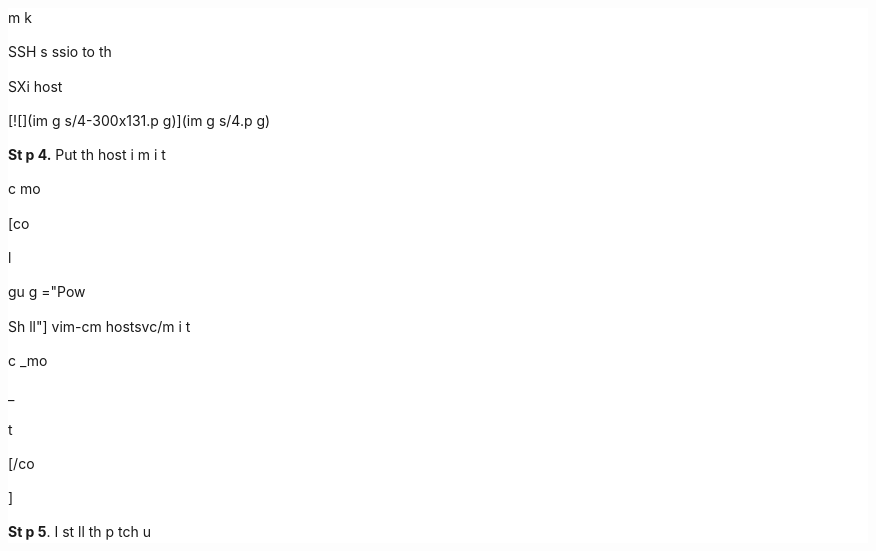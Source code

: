 
 m
k
 
 SSH s
ssio
 to th
 
SXi host

[![](im
g
s/4-300x131.p
g)](im
g
s/4.p
g)

**St
p 4.** Put th
 host i
 m
i
t



c
 mo



\[co

 l

gu
g
="Pow

Sh
ll"\] vim-cm
 hostsvc/m
i
t



c
\_mo

\_

t

 \[/co

\]

**St
p 5**. I
st
ll th
 p
tch 
u
